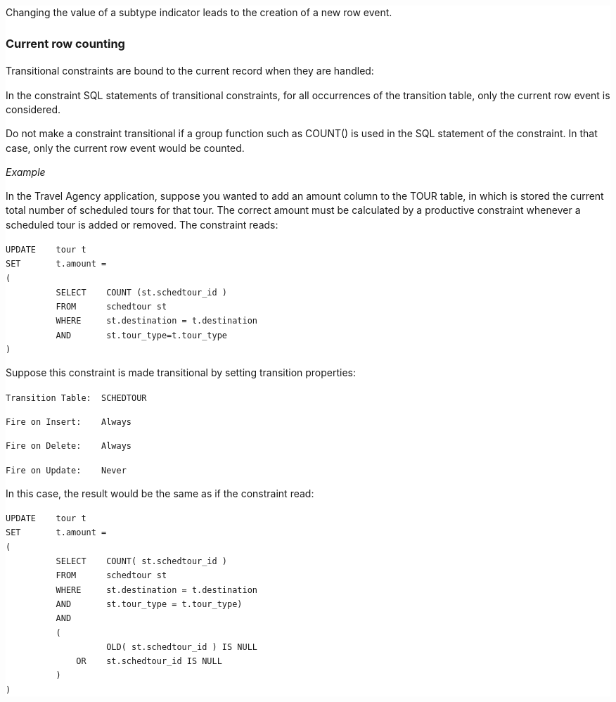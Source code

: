 Changing the value of a subtype indicator leads to the creation of a new row event.

### Current row counting

Transitional constraints are bound to the current record when they are handled:

In the constraint SQL statements of transitional constraints, for all occurrences of the transition table, only the current row event is considered.

Do not make a constraint transitional if a group function such as COUNT() is used in the SQL statement of the constraint. In that case, only the current row event would be counted.

*Example*

In the Travel Agency application, suppose you wanted to add an amount column to the TOUR table, in which is stored the current total number of scheduled tours for that tour. The correct amount must be calculated by a productive constraint whenever a scheduled tour is added or removed. The constraint reads:

```
UPDATE    tour t
SET       t.amount =
(
          SELECT    COUNT (st.schedtour_id )
          FROM      schedtour st
          WHERE     st.destination = t.destination
          AND       st.tour_type=t.tour_type
)
```

Suppose this constraint is made transitional by setting transition properties:

```
Transition Table:  SCHEDTOUR
```

```
Fire on Insert:    Always
```

```
Fire on Delete:    Always
```

```
Fire on Update:    Never
```

In this case, the result would be the same as if the constraint read:

```
UPDATE    tour t
SET       t.amount =
(
          SELECT    COUNT( st.schedtour_id )
          FROM      schedtour st
          WHERE     st.destination = t.destination
          AND       st.tour_type = t.tour_type)
          AND      
          ( 
                    OLD( st.schedtour_id ) IS NULL
              OR    st.schedtour_id IS NULL
          )
)
```
